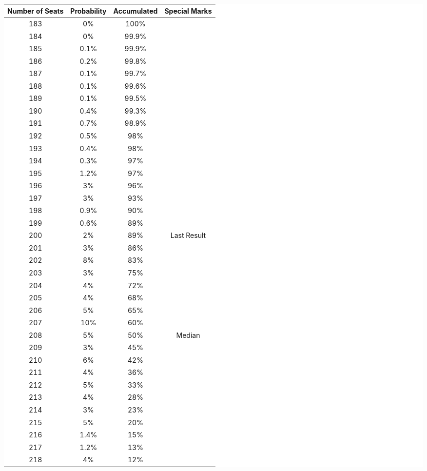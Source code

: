 | Number of Seats | Probability | Accumulated | Special Marks |
|:---------------:|:-----------:|:-----------:|:-------------:|
| 183 | 0% | 100% |  |
| 184 | 0% | 99.9% |  |
| 185 | 0.1% | 99.9% |  |
| 186 | 0.2% | 99.8% |  |
| 187 | 0.1% | 99.7% |  |
| 188 | 0.1% | 99.6% |  |
| 189 | 0.1% | 99.5% |  |
| 190 | 0.4% | 99.3% |  |
| 191 | 0.7% | 98.9% |  |
| 192 | 0.5% | 98% |  |
| 193 | 0.4% | 98% |  |
| 194 | 0.3% | 97% |  |
| 195 | 1.2% | 97% |  |
| 196 | 3% | 96% |  |
| 197 | 3% | 93% |  |
| 198 | 0.9% | 90% |  |
| 199 | 0.6% | 89% |  |
| 200 | 2% | 89% | Last Result |
| 201 | 3% | 86% |  |
| 202 | 8% | 83% |  |
| 203 | 3% | 75% |  |
| 204 | 4% | 72% |  |
| 205 | 4% | 68% |  |
| 206 | 5% | 65% |  |
| 207 | 10% | 60% |  |
| 208 | 5% | 50% | Median |
| 209 | 3% | 45% |  |
| 210 | 6% | 42% |  |
| 211 | 4% | 36% |  |
| 212 | 5% | 33% |  |
| 213 | 4% | 28% |  |
| 214 | 3% | 23% |  |
| 215 | 5% | 20% |  |
| 216 | 1.4% | 15% |  |
| 217 | 1.2% | 13% |  |
| 218 | 4% | 12% |  |